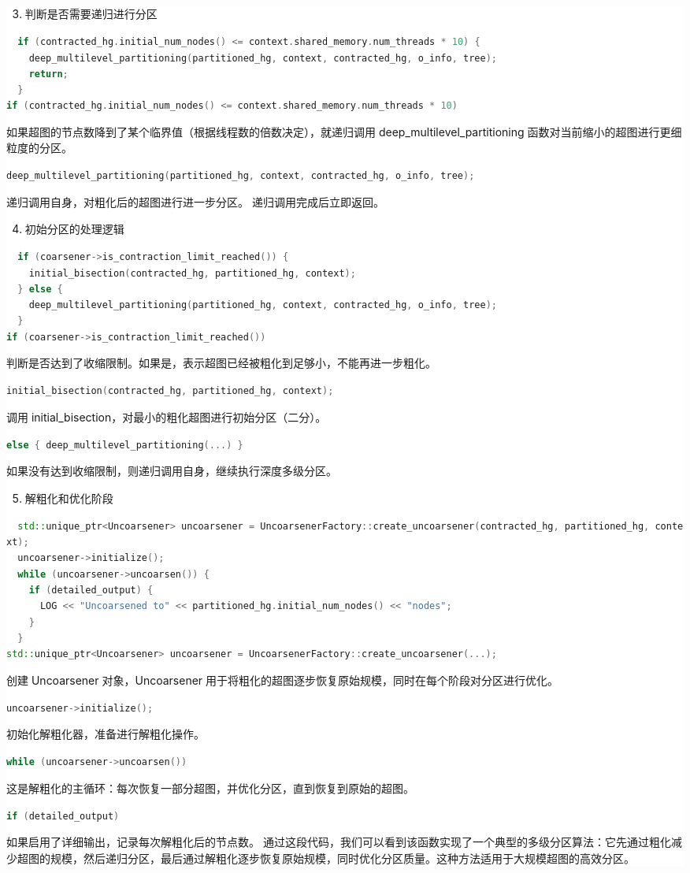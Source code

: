 3. 判断是否需要递归进行分区
```cpp
  if (contracted_hg.initial_num_nodes() <= context.shared_memory.num_threads * 10) {
    deep_multilevel_partitioning(partitioned_hg, context, contracted_hg, o_info, tree);
    return;
  }
if (contracted_hg.initial_num_nodes() <= context.shared_memory.num_threads * 10)
```
如果超图的节点数降到了某个临界值（根据线程数的倍数决定），就递归调用 deep_multilevel_partitioning 函数对当前缩小的超图进行更细粒度的分区。
```cpp
deep_multilevel_partitioning(partitioned_hg, context, contracted_hg, o_info, tree);
```
递归调用自身，对粗化后的超图进行进一步分区。
递归调用完成后立即返回。

4. 初始分区的处理逻辑
```cpp
  if (coarsener->is_contraction_limit_reached()) {
    initial_bisection(contracted_hg, partitioned_hg, context);
  } else {
    deep_multilevel_partitioning(partitioned_hg, context, contracted_hg, o_info, tree);
  }
if (coarsener->is_contraction_limit_reached())
```
判断是否达到了收缩限制。如果是，表示超图已经被粗化到足够小，不能再进一步粗化。
```cpp
initial_bisection(contracted_hg, partitioned_hg, context);
```
调用 initial_bisection，对最小的粗化超图进行初始分区（二分）。
```cpp
else { deep_multilevel_partitioning(...) }
```
如果没有达到收缩限制，则递归调用自身，继续执行深度多级分区。

5. 解粗化和优化阶段
```cpp
  std::unique_ptr<Uncoarsener> uncoarsener = UncoarsenerFactory::create_uncoarsener(contracted_hg, partitioned_hg, context);
  uncoarsener->initialize();
  while (uncoarsener->uncoarsen()) {
    if (detailed_output) {
      LOG << "Uncoarsened to" << partitioned_hg.initial_num_nodes() << "nodes";
    }
  }
std::unique_ptr<Uncoarsener> uncoarsener = UncoarsenerFactory::create_uncoarsener(...);
```
创建 Uncoarsener 对象，Uncoarsener 用于将粗化的超图逐步恢复原始规模，同时在每个阶段对分区进行优化。
```cpp
uncoarsener->initialize();
```
初始化解粗化器，准备进行解粗化操作。
```cpp
while (uncoarsener->uncoarsen())
```
这是解粗化的主循环：每次恢复一部分超图，并优化分区，直到恢复到原始的超图。
```cpp
if (detailed_output)
```
如果启用了详细输出，记录每次解粗化后的节点数。
通过这段代码，我们可以看到该函数实现了一个典型的多级分区算法：它先通过粗化减少超图的规模，然后递归分区，最后通过解粗化逐步恢复原始规模，同时优化分区质量。这种方法适用于大规模超图的高效分区。
